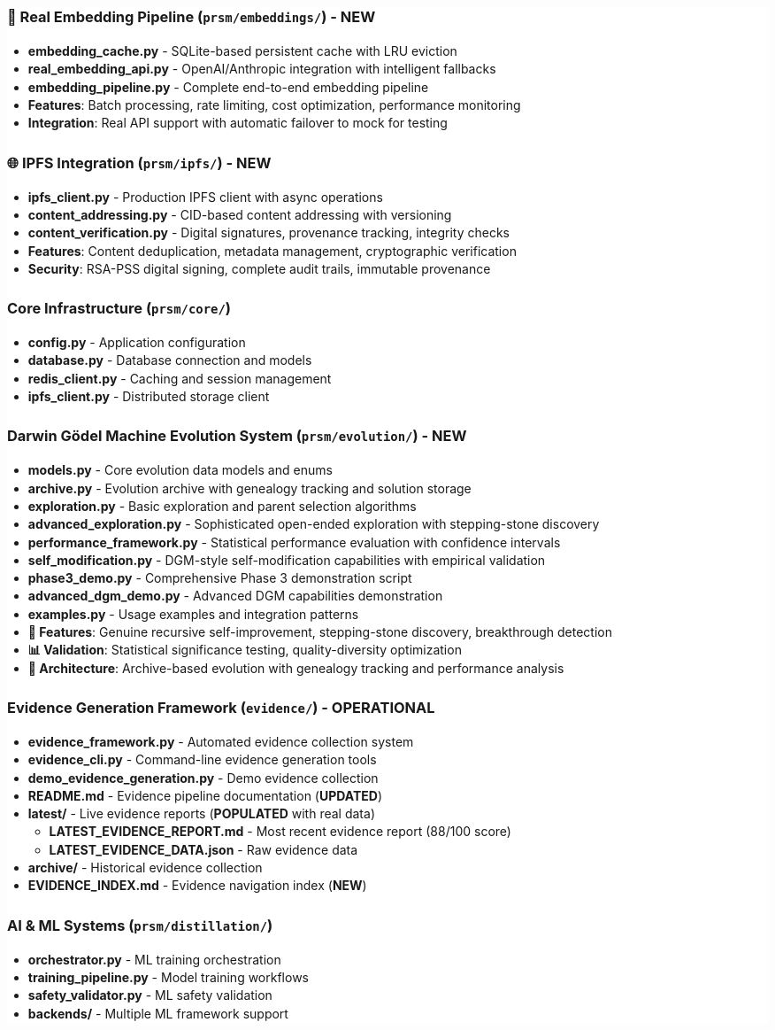 ### 🧠 Real Embedding Pipeline (`prsm/embeddings/`) - **NEW**
- **embedding_cache.py** - SQLite-based persistent cache with LRU eviction
- **real_embedding_api.py** - OpenAI/Anthropic integration with intelligent fallbacks
- **embedding_pipeline.py** - Complete end-to-end embedding pipeline
- **Features**: Batch processing, rate limiting, cost optimization, performance monitoring
- **Integration**: Real API support with automatic failover to mock for testing

### 🌐 IPFS Integration (`prsm/ipfs/`) - **NEW**
- **ipfs_client.py** - Production IPFS client with async operations
- **content_addressing.py** - CID-based content addressing with versioning
- **content_verification.py** - Digital signatures, provenance tracking, integrity checks
- **Features**: Content deduplication, metadata management, cryptographic verification
- **Security**: RSA-PSS digital signing, complete audit trails, immutable provenance

### Core Infrastructure (`prsm/core/`)
- **config.py** - Application configuration
- **database.py** - Database connection and models
- **redis_client.py** - Caching and session management
- **ipfs_client.py** - Distributed storage client

### Darwin Gödel Machine Evolution System (`prsm/evolution/`) - **NEW**
- **models.py** - Core evolution data models and enums
- **archive.py** - Evolution archive with genealogy tracking and solution storage
- **exploration.py** - Basic exploration and parent selection algorithms
- **advanced_exploration.py** - Sophisticated open-ended exploration with stepping-stone discovery
- **performance_framework.py** - Statistical performance evaluation with confidence intervals
- **self_modification.py** - DGM-style self-modification capabilities with empirical validation
- **phase3_demo.py** - Comprehensive Phase 3 demonstration script
- **advanced_dgm_demo.py** - Advanced DGM capabilities demonstration
- **examples.py** - Usage examples and integration patterns
- **🧠 Features**: Genuine recursive self-improvement, stepping-stone discovery, breakthrough detection
- **📊 Validation**: Statistical significance testing, quality-diversity optimization
- **🔄 Architecture**: Archive-based evolution with genealogy tracking and performance analysis

### Evidence Generation Framework (`evidence/`) - **OPERATIONAL**
- **evidence_framework.py** - Automated evidence collection system
- **evidence_cli.py** - Command-line evidence generation tools
- **demo_evidence_generation.py** - Demo evidence collection
- **README.md** - Evidence pipeline documentation (**UPDATED**)
- **latest/** - Live evidence reports (**POPULATED** with real data)
  - **LATEST_EVIDENCE_REPORT.md** - Most recent evidence report (88/100 score)
  - **LATEST_EVIDENCE_DATA.json** - Raw evidence data
- **archive/** - Historical evidence collection
- **EVIDENCE_INDEX.md** - Evidence navigation index (**NEW**)

### AI & ML Systems (`prsm/distillation/`)
- **orchestrator.py** - ML training orchestration
- **training_pipeline.py** - Model training workflows
- **safety_validator.py** - ML safety validation
- **backends/** - Multiple ML framework support
